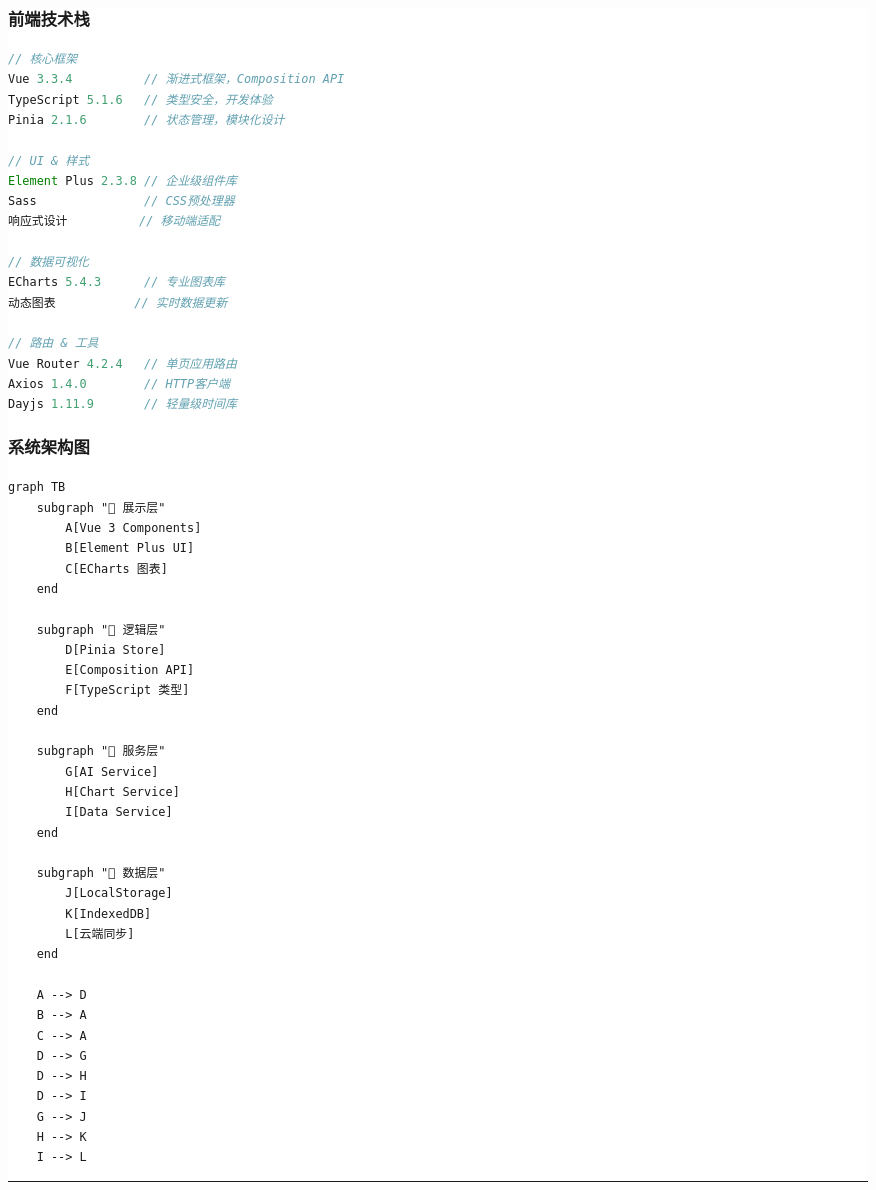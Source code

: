 ### 前端技术栈

```typescript
// 核心框架
Vue 3.3.4          // 渐进式框架，Composition API
TypeScript 5.1.6   // 类型安全，开发体验
Pinia 2.1.6        // 状态管理，模块化设计

// UI & 样式
Element Plus 2.3.8 // 企业级组件库
Sass               // CSS预处理器
响应式设计          // 移动端适配

// 数据可视化
ECharts 5.4.3      // 专业图表库
动态图表           // 实时数据更新

// 路由 & 工具
Vue Router 4.2.4   // 单页应用路由
Axios 1.4.0        // HTTP客户端
Dayjs 1.11.9       // 轻量级时间库
```

### 系统架构图

```mermaid
graph TB
    subgraph "🎨 展示层"
        A[Vue 3 Components]
        B[Element Plus UI]
        C[ECharts 图表]
    end
    
    subgraph "🧠 逻辑层"
        D[Pinia Store]
        E[Composition API]
        F[TypeScript 类型]
    end
    
    subgraph "🔗 服务层"
        G[AI Service]
        H[Chart Service]
        I[Data Service]
    end
    
    subgraph "💾 数据层"
        J[LocalStorage]
        K[IndexedDB]
        L[云端同步]
    end
    
    A --> D
    B --> A
    C --> A
    D --> G
    D --> H
    D --> I
    G --> J
    H --> K
    I --> L
```

---